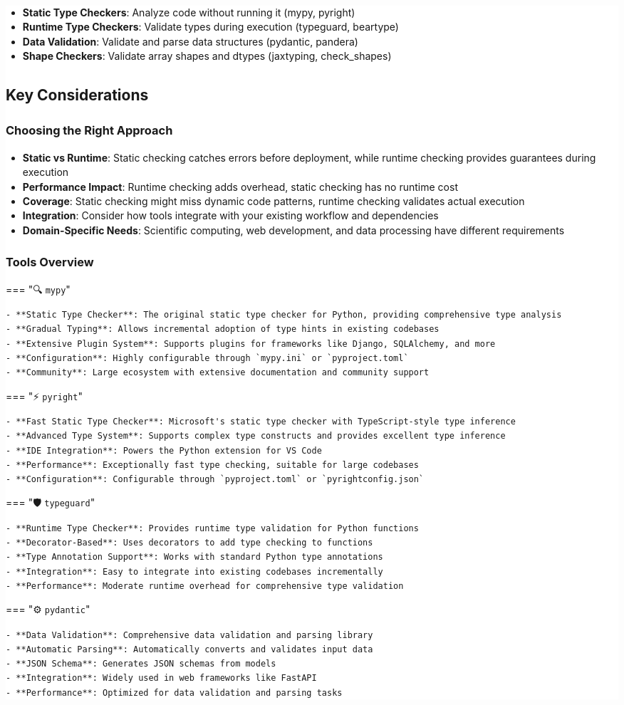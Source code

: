 - __Static Type Checkers__: Analyze code without running it (mypy, pyright)
- __Runtime Type Checkers__: Validate types during execution (typeguard, beartype)
- __Data Validation__: Validate and parse data structures (pydantic, pandera)
- __Shape Checkers__: Validate array shapes and dtypes (jaxtyping, check_shapes)

## Key Considerations

### Choosing the Right Approach

- __Static vs Runtime__: Static checking catches errors before deployment, while runtime checking provides guarantees during execution
- __Performance Impact__: Runtime checking adds overhead, static checking has no runtime cost
- __Coverage__: Static checking might miss dynamic code patterns, runtime checking validates actual execution
- __Integration__: Consider how tools integrate with your existing workflow and dependencies
- __Domain-Specific Needs__: Scientific computing, web development, and data processing have different requirements

### Tools Overview

=== ":mag: `mypy`"

    - **Static Type Checker**: The original static type checker for Python, providing comprehensive type analysis
    - **Gradual Typing**: Allows incremental adoption of type hints in existing codebases
    - **Extensive Plugin System**: Supports plugins for frameworks like Django, SQLAlchemy, and more
    - **Configuration**: Highly configurable through `mypy.ini` or `pyproject.toml`
    - **Community**: Large ecosystem with extensive documentation and community support

=== ":zap: `pyright`"

    - **Fast Static Type Checker**: Microsoft's static type checker with TypeScript-style type inference
    - **Advanced Type System**: Supports complex type constructs and provides excellent type inference
    - **IDE Integration**: Powers the Python extension for VS Code
    - **Performance**: Exceptionally fast type checking, suitable for large codebases
    - **Configuration**: Configurable through `pyproject.toml` or `pyrightconfig.json`

=== ":shield: `typeguard`"

    - **Runtime Type Checker**: Provides runtime type validation for Python functions
    - **Decorator-Based**: Uses decorators to add type checking to functions
    - **Type Annotation Support**: Works with standard Python type annotations
    - **Integration**: Easy to integrate into existing codebases incrementally
    - **Performance**: Moderate runtime overhead for comprehensive type validation

=== ":gear: `pydantic`"

    - **Data Validation**: Comprehensive data validation and parsing library
    - **Automatic Parsing**: Automatically converts and validates input data
    - **JSON Schema**: Generates JSON schemas from models
    - **Integration**: Widely used in web frameworks like FastAPI
    - **Performance**: Optimized for data validation and parsing tasks
